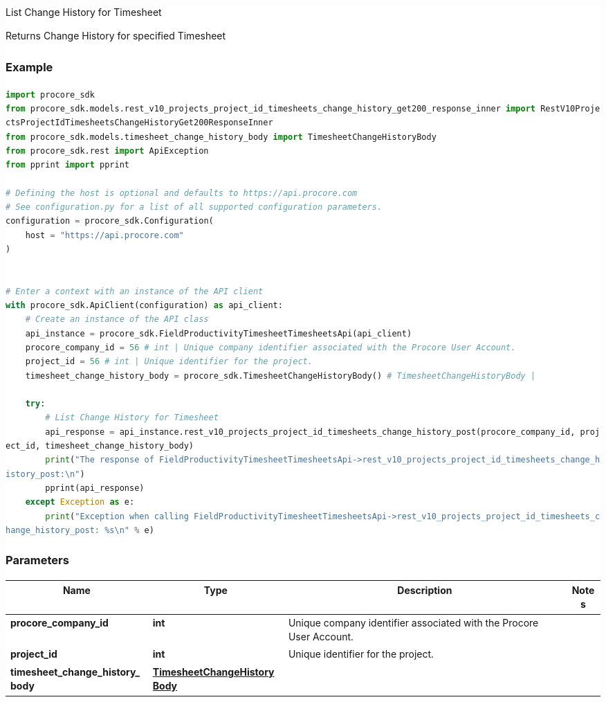 List Change History for Timesheet

Returns Change History for specified Timesheet

### Example


```python
import procore_sdk
from procore_sdk.models.rest_v10_projects_project_id_timesheets_change_history_get200_response_inner import RestV10ProjectsProjectIdTimesheetsChangeHistoryGet200ResponseInner
from procore_sdk.models.timesheet_change_history_body import TimesheetChangeHistoryBody
from procore_sdk.rest import ApiException
from pprint import pprint

# Defining the host is optional and defaults to https://api.procore.com
# See configuration.py for a list of all supported configuration parameters.
configuration = procore_sdk.Configuration(
    host = "https://api.procore.com"
)


# Enter a context with an instance of the API client
with procore_sdk.ApiClient(configuration) as api_client:
    # Create an instance of the API class
    api_instance = procore_sdk.FieldProductivityTimesheetTimesheetsApi(api_client)
    procore_company_id = 56 # int | Unique company identifier associated with the Procore User Account.
    project_id = 56 # int | Unique identifier for the project.
    timesheet_change_history_body = procore_sdk.TimesheetChangeHistoryBody() # TimesheetChangeHistoryBody | 

    try:
        # List Change History for Timesheet
        api_response = api_instance.rest_v10_projects_project_id_timesheets_change_history_post(procore_company_id, project_id, timesheet_change_history_body)
        print("The response of FieldProductivityTimesheetTimesheetsApi->rest_v10_projects_project_id_timesheets_change_history_post:\n")
        pprint(api_response)
    except Exception as e:
        print("Exception when calling FieldProductivityTimesheetTimesheetsApi->rest_v10_projects_project_id_timesheets_change_history_post: %s\n" % e)
```



### Parameters


Name | Type | Description  | Notes
------------- | ------------- | ------------- | -------------
 **procore_company_id** | **int**| Unique company identifier associated with the Procore User Account. | 
 **project_id** | **int**| Unique identifier for the project. | 
 **timesheet_change_history_body** | [**TimesheetChangeHistoryBody**](TimesheetChangeHistoryBody.md)|  | 
